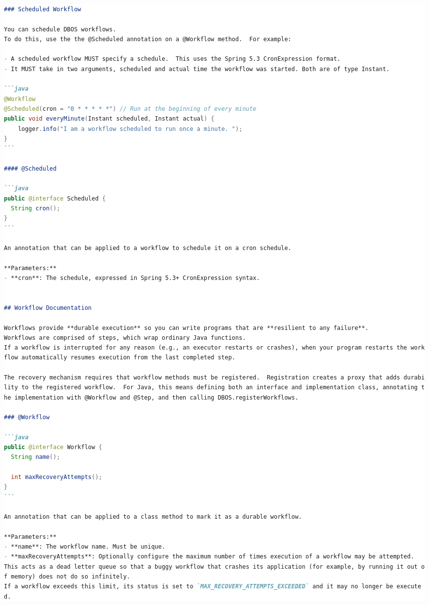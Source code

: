 ````markdown
### Scheduled Workflow

You can schedule DBOS workflows.
To do this, use the the @Scheduled annotation on a @Workflow method.  For example:

- A scheduled workflow MUST specify a schedule.  This uses the Spring 5.3 CronExpression format.
- It MUST take in two arguments, scheduled and actual time the workflow was started. Both are of type Instant.

```java
@Workflow
@Scheduled(cron = "0 * * * * *") // Run at the beginning of every minute
public void everyMinute(Instant scheduled, Instant actual) {
    logger.info("I am a workflow scheduled to run once a minute. ");
}
```

#### @Scheduled

```java
public @interface Scheduled {
  String cron();
}
```

An annotation that can be applied to a workflow to schedule it on a cron schedule.

**Parameters:**
- **cron**: The schedule, expressed in Spring 5.3+ CronExpression syntax.


## Workflow Documentation

Workflows provide **durable execution** so you can write programs that are **resilient to any failure**.
Workflows are comprised of steps, which wrap ordinary Java functions.
If a workflow is interrupted for any reason (e.g., an executor restarts or crashes), when your program restarts the workflow automatically resumes execution from the last completed step.

The recovery mechanism requires that workflow methods must be registered.  Registration creates a proxy that adds durability to the registered workflow.  For Java, this means defining both an interface and implementation class, annotating the implementation with @Workflow and @Step, and then calling DBOS.registerWorkflows.

### @Workflow

```java
public @interface Workflow {
  String name();

  int maxRecoveryAttempts();
}
```

An annotation that can be applied to a class method to mark it as a durable workflow.

**Parameters:**
- **name**: The workflow name. Must be unique.
- **maxRecoveryAttempts**: Optionally configure the maximum number of times execution of a workflow may be attempted.
This acts as a dead letter queue so that a buggy workflow that crashes its application (for example, by running it out of memory) does not do so infinitely.
If a workflow exceeds this limit, its status is set to `MAX_RECOVERY_ATTEMPTS_EXCEEDED` and it may no longer be executed.
````